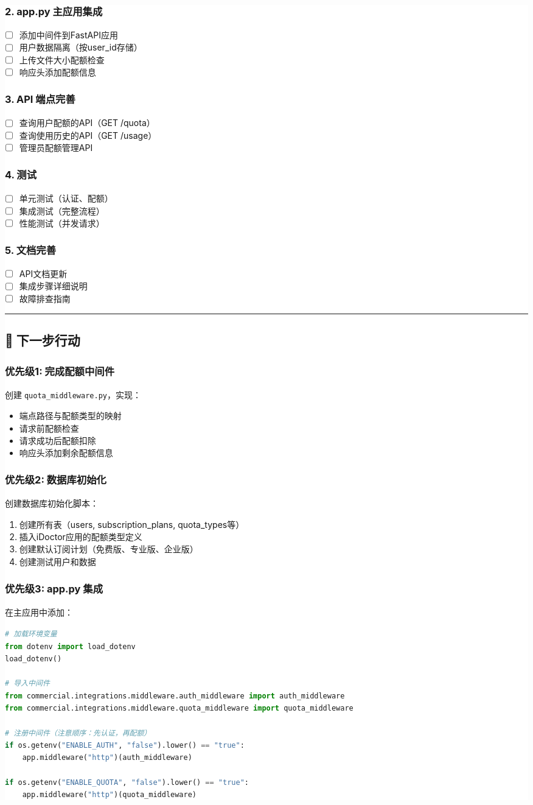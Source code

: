 ### 2. app.py 主应用集成
- [ ] 添加中间件到FastAPI应用
- [ ] 用户数据隔离（按user_id存储）
- [ ] 上传文件大小配额检查
- [ ] 响应头添加配额信息

### 3. API 端点完善
- [ ] 查询用户配额的API（GET /quota）
- [ ] 查询使用历史的API（GET /usage）
- [ ] 管理员配额管理API

### 4. 测试
- [ ] 单元测试（认证、配额）
- [ ] 集成测试（完整流程）
- [ ] 性能测试（并发请求）

### 5. 文档完善
- [ ] API文档更新
- [ ] 集成步骤详细说明
- [ ] 故障排查指南

---

## 🎯 下一步行动

### 优先级1: 完成配额中间件
创建 `quota_middleware.py`，实现：
- 端点路径与配额类型的映射
- 请求前配额检查
- 请求成功后配额扣除
- 响应头添加剩余配额信息

### 优先级2: 数据库初始化
创建数据库初始化脚本：
1. 创建所有表（users, subscription_plans, quota_types等）
2. 插入iDoctor应用的配额类型定义
3. 创建默认订阅计划（免费版、专业版、企业版）
4. 创建测试用户和数据

### 优先级3: app.py 集成
在主应用中添加：
```python
# 加载环境变量
from dotenv import load_dotenv
load_dotenv()

# 导入中间件
from commercial.integrations.middleware.auth_middleware import auth_middleware
from commercial.integrations.middleware.quota_middleware import quota_middleware

# 注册中间件（注意顺序：先认证，再配额）
if os.getenv("ENABLE_AUTH", "false").lower() == "true":
    app.middleware("http")(auth_middleware)

if os.getenv("ENABLE_QUOTA", "false").lower() == "true":
    app.middleware("http")(quota_middleware)
```
